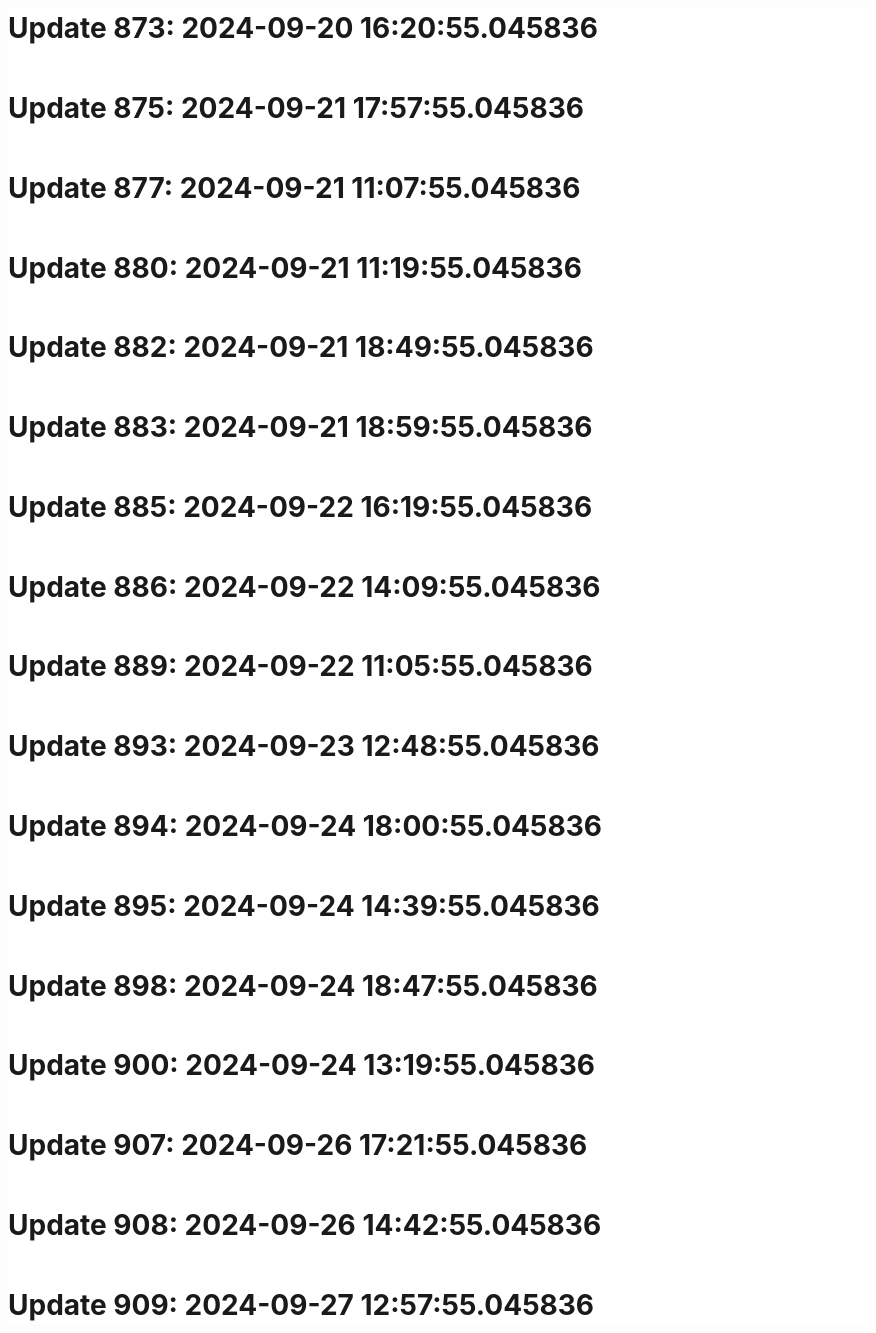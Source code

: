 # Update 873: 2024-09-20 16:20:55.045836

# Update 875: 2024-09-21 17:57:55.045836

# Update 877: 2024-09-21 11:07:55.045836

# Update 880: 2024-09-21 11:19:55.045836

# Update 882: 2024-09-21 18:49:55.045836

# Update 883: 2024-09-21 18:59:55.045836

# Update 885: 2024-09-22 16:19:55.045836

# Update 886: 2024-09-22 14:09:55.045836

# Update 889: 2024-09-22 11:05:55.045836

# Update 893: 2024-09-23 12:48:55.045836

# Update 894: 2024-09-24 18:00:55.045836

# Update 895: 2024-09-24 14:39:55.045836

# Update 898: 2024-09-24 18:47:55.045836

# Update 900: 2024-09-24 13:19:55.045836

# Update 907: 2024-09-26 17:21:55.045836

# Update 908: 2024-09-26 14:42:55.045836

# Update 909: 2024-09-27 12:57:55.045836

